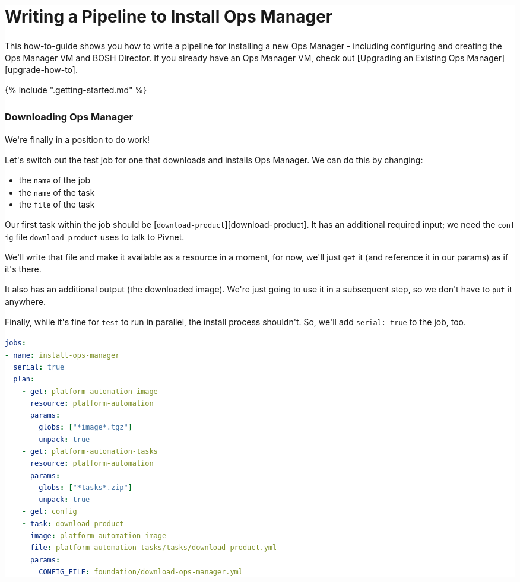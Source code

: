 # Writing a Pipeline to Install Ops Manager
This how-to-guide shows you how to write a pipeline for installing a new Ops Manager - including configuring and creating the Ops Manager VM and BOSH Director. If you already have an Ops Manager VM, check out [Upgrading an Existing Ops Manager][upgrade-how-to]. 

{% include ".getting-started.md" %}

### Downloading Ops Manager

We're finally in a position to do work!

Let's switch out the test job
for one that downloads and installs Ops Manager.
We can do this by changing:

- the `name` of the job
- the `name` of the task
- the `file` of the task

Our first task within the job should be [`download-product`][download-product].
It has an additional required input;
we need the `config` file `download-product` uses to talk to Pivnet.

We'll write that file and make it available as a resource in a moment,
for now, we'll just `get` it
(and reference it in our params)
as if it's there.

It also has an additional output (the downloaded image).
We're just going to use it in a subsequent step,
so we don't have to `put` it anywhere.

Finally, while it's fine for `test` to run in parallel,
the install process shouldn't.
So, we'll add `serial: true` to the job, too.

```yaml hl_lines="2 3 15 16 17 18 19 20"
jobs:
- name: install-ops-manager
  serial: true
  plan:
    - get: platform-automation-image
      resource: platform-automation
      params:
        globs: ["*image*.tgz"]
        unpack: true
    - get: platform-automation-tasks
      resource: platform-automation
      params:
        globs: ["*tasks*.zip"]
        unpack: true
    - get: config
    - task: download-product
      image: platform-automation-image
      file: platform-automation-tasks/tasks/download-product.yml
      params:
        CONFIG_FILE: foundation/download-ops-manager.yml
```
